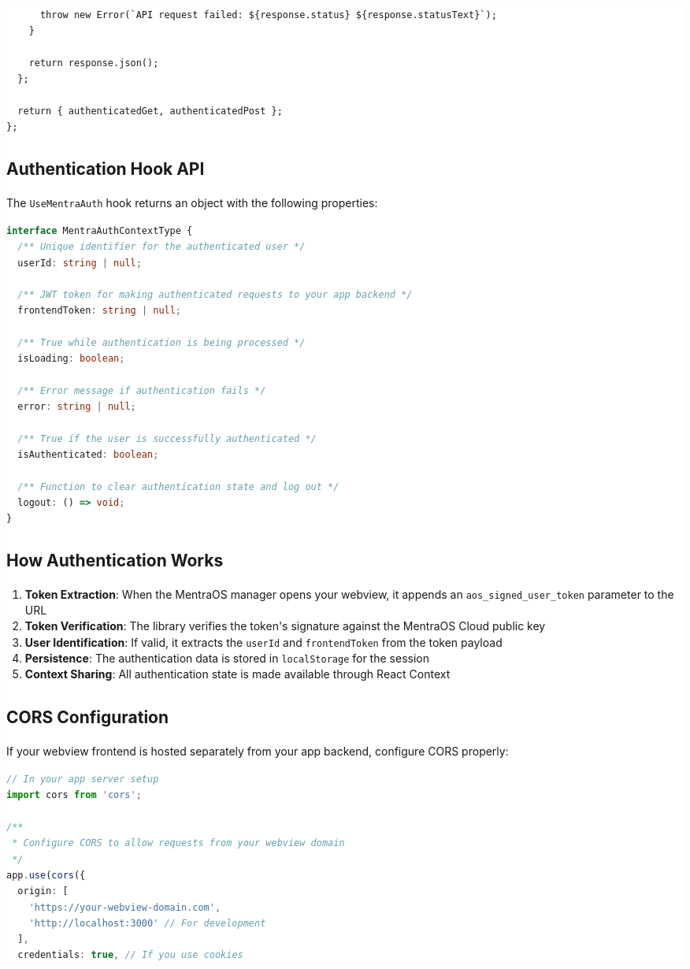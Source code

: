 ```tsx
      throw new Error(`API request failed: ${response.status} ${response.statusText}`);
    }

    return response.json();
  };

  return { authenticatedGet, authenticatedPost };
};
```
## Authentication Hook API

The `UseMentraAuth` hook returns an object with the following properties:

```typescript
interface MentraAuthContextType {
  /** Unique identifier for the authenticated user */
  userId: string | null;

  /** JWT token for making authenticated requests to your app backend */
  frontendToken: string | null;

  /** True while authentication is being processed */
  isLoading: boolean;

  /** Error message if authentication fails */
  error: string | null;

  /** True if the user is successfully authenticated */
  isAuthenticated: boolean;

  /** Function to clear authentication state and log out */
  logout: () => void;
}
```

## How Authentication Works

1. **Token Extraction**: When the MentraOS manager opens your webview, it appends an `aos_signed_user_token` parameter to the URL
2. **Token Verification**: The library verifies the token's signature against the MentraOS Cloud public key
3. **User Identification**: If valid, it extracts the `userId` and `frontendToken` from the token payload
4. **Persistence**: The authentication data is stored in `localStorage` for the session
5. **Context Sharing**: All authentication state is made available through React Context

## CORS Configuration

If your webview frontend is hosted separately from your app backend, configure CORS properly:

```typescript
// In your app server setup
import cors from 'cors';

/**
 * Configure CORS to allow requests from your webview domain
 */
app.use(cors({
  origin: [
    'https://your-webview-domain.com',
    'http://localhost:3000' // For development
  ],
  credentials: true, // If you use cookies
```